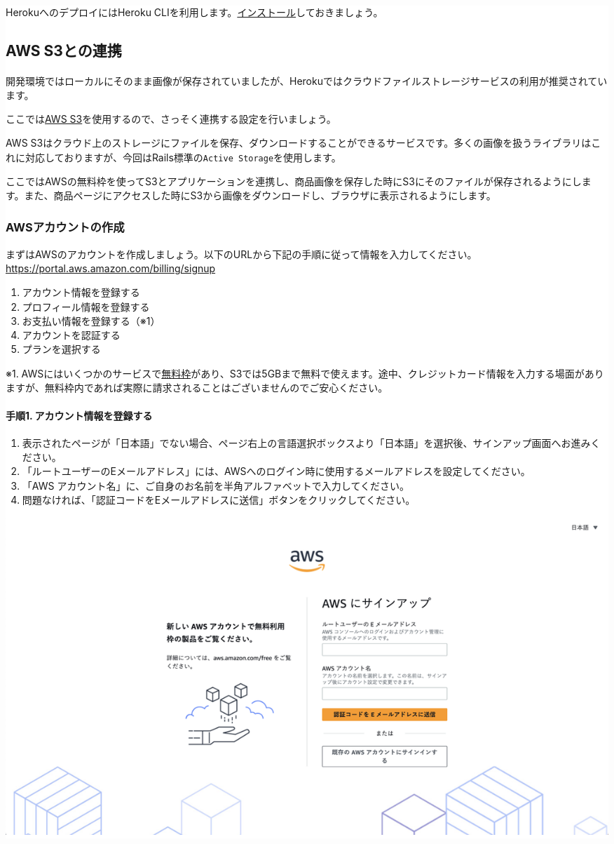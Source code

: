 HerokuへのデプロイにはHeroku CLIを利用します。[インストール](https://devcenter.heroku.com/articles/heroku-cli#download-and-install)しておきましょう。

## AWS S3との連携

開発環境ではローカルにそのまま画像が保存されていましたが、Herokuではクラウドファイルストレージサービスの利用が推奨されています。

ここでは[AWS S3](https://aws.amazon.com/jp/s3/)を使用するので、さっそく連携する設定を行いましょう。

AWS S3はクラウド上のストレージにファイルを保存、ダウンロードすることができるサービスです。多くの画像を扱うライブラリはこれに対応しておりますが、今回はRails標準の`Active Storage`を使用します。

ここではAWSの無料枠を使ってS3とアプリケーションを連携し、商品画像を保存した時にS3にそのファイルが保存されるようにします。また、商品ページにアクセスした時にS3から画像をダウンロードし、ブラウザに表示されるようにします。

### AWSアカウントの作成

まずはAWSのアカウントを作成しましょう。以下のURLから下記の手順に従って情報を入力してください。
https://portal.aws.amazon.com/billing/signup

1. アカウント情報を登録する
2. プロフィール情報を登録する
3. お支払い情報を登録する（※1）
4. アカウントを認証する
5. プランを選択する

※1. AWSにはいくつかのサービスで[無料枠](https://aws.amazon.com/jp/free/?all-free-tier.sort-by=item.additionalFields.SortRank&all-free-tier.sort-order=asc)があり、S3では5GBまで無料で使えます。途中、クレジットカード情報を入力する場面がありますが、無料枠内であれば実際に請求されることはございませんのでご安心ください。

#### 手順1. アカウント情報を登録する

1. 表示されたページが「日本語」でない場合、ページ右上の言語選択ボックスより「日本語」を選択後、サインアップ画面へお進みください。
2. 「ルートユーザーのEメールアドレス」には、AWSへのログイン時に使用するメールアドレスを設定してください。
3. 「AWS アカウント名」に、ご自身のお名前を半角アルファベットで入力してください。
4. 問題なければ、「認証コードをEメールアドレスに送信」ボタンをクリックしてください。

![AWSへのサインアップ - アカウント情報を登録する](../images/deploy/aws_signup_01.png)
